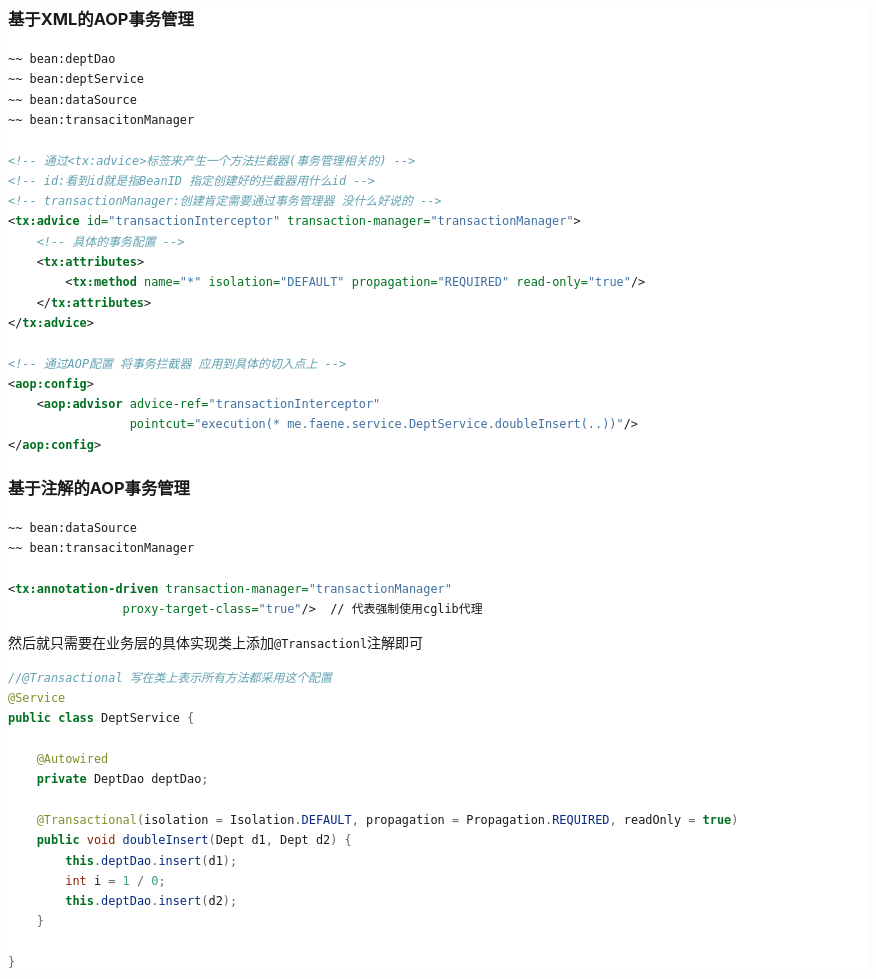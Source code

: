 ### 基于XML的AOP事务管理

```xml
~~ bean:deptDao
~~ bean:deptService
~~ bean:dataSource
~~ bean:transacitonManager

<!-- 通过<tx:advice>标签来产生一个方法拦截器(事务管理相关的) -->
<!-- id:看到id就是指BeanID 指定创建好的拦截器用什么id -->
<!-- transactionManager:创建肯定需要通过事务管理器 没什么好说的 -->
<tx:advice id="transactionInterceptor" transaction-manager="transactionManager">
    <!-- 具体的事务配置 -->
    <tx:attributes>
        <tx:method name="*" isolation="DEFAULT" propagation="REQUIRED" read-only="true"/>
    </tx:attributes>
</tx:advice>

<!-- 通过AOP配置 将事务拦截器 应用到具体的切入点上 -->
<aop:config>
    <aop:advisor advice-ref="transactionInterceptor" 
                 pointcut="execution(* me.faene.service.DeptService.doubleInsert(..))"/>
</aop:config>
```

### 基于注解的AOP事务管理

```xml
~~ bean:dataSource
~~ bean:transacitonManager

<tx:annotation-driven transaction-manager="transactionManager"
                proxy-target-class="true"/>  // 代表强制使用cglib代理
```

然后就只需要在业务层的具体实现类上添加`@Transactionl`注解即可

```java
//@Transactional 写在类上表示所有方法都采用这个配置
@Service
public class DeptService {

    @Autowired
    private DeptDao deptDao;

    @Transactional(isolation = Isolation.DEFAULT, propagation = Propagation.REQUIRED, readOnly = true)
    public void doubleInsert(Dept d1, Dept d2) {
        this.deptDao.insert(d1);
        int i = 1 / 0;
        this.deptDao.insert(d2);
    }
    
}
```
